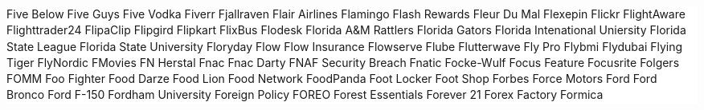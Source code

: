 Five Below
Five Guys
Five Vodka
Fiverr
Fjallraven
Flair Airlines
Flamingo
Flash Rewards
Fleur Du Mal
Flexepin
Flickr
FlightAware
Flighttrader24
FlipaClip
Flipgird
Flipkart
FlixBus
Flodesk
Florida A&M Rattlers
Florida Gators
Florida Intenational Uniersity
Florida State League
Florida State University
Floryday
Flow
Flow Insurance
Flowserve
Flube
Flutterwave
Fly Pro
Flybmi
Flydubai
Flying Tiger
FlyNordic
FMovies
FN Herstal
Fnac
Fnac Darty
FNAF Security Breach
Fnatic
Focke-Wulf
Focus Feature
Focusrite
Folgers
FOMM
Foo Fighter
Food Darze
Food Lion
Food Network
FoodPanda
Foot Locker
Foot Shop
Forbes
Force Motors
Ford
Ford Bronco
Ford F-150
Fordham University
Foreign Policy
FOREO
Forest Essentials
Forever 21
Forex Factory
Formica